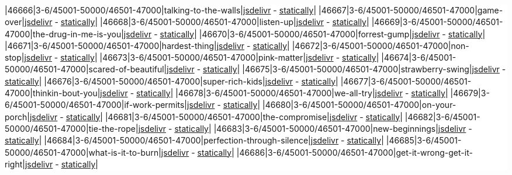 |46666|3-6/45001-50000/46501-47000|talking-to-the-walls|[jsdelivr](https://cdn.jsdelivr.net/gh/dbchord/png-c-600x600_3-6/45001-50000/46501-47000/talking-to-the-walls.png) - [statically](https://cdn.statically.io/gh/dbchord/png-c-600x600_3-6/img/45001-50000/46501-47000/talking-to-the-walls.png)|
|46667|3-6/45001-50000/46501-47000|game-over|[jsdelivr](https://cdn.jsdelivr.net/gh/dbchord/png-c-600x600_3-6/45001-50000/46501-47000/game-over.png) - [statically](https://cdn.statically.io/gh/dbchord/png-c-600x600_3-6/img/45001-50000/46501-47000/game-over.png)|
|46668|3-6/45001-50000/46501-47000|listen-up|[jsdelivr](https://cdn.jsdelivr.net/gh/dbchord/png-c-600x600_3-6/45001-50000/46501-47000/listen-up.png) - [statically](https://cdn.statically.io/gh/dbchord/png-c-600x600_3-6/img/45001-50000/46501-47000/listen-up.png)|
|46669|3-6/45001-50000/46501-47000|the-drug-in-me-is-you|[jsdelivr](https://cdn.jsdelivr.net/gh/dbchord/png-c-600x600_3-6/45001-50000/46501-47000/the-drug-in-me-is-you.png) - [statically](https://cdn.statically.io/gh/dbchord/png-c-600x600_3-6/img/45001-50000/46501-47000/the-drug-in-me-is-you.png)|
|46670|3-6/45001-50000/46501-47000|forrest-gump|[jsdelivr](https://cdn.jsdelivr.net/gh/dbchord/png-c-600x600_3-6/45001-50000/46501-47000/forrest-gump.png) - [statically](https://cdn.statically.io/gh/dbchord/png-c-600x600_3-6/img/45001-50000/46501-47000/forrest-gump.png)|
|46671|3-6/45001-50000/46501-47000|hardest-thing|[jsdelivr](https://cdn.jsdelivr.net/gh/dbchord/png-c-600x600_3-6/45001-50000/46501-47000/hardest-thing.png) - [statically](https://cdn.statically.io/gh/dbchord/png-c-600x600_3-6/img/45001-50000/46501-47000/hardest-thing.png)|
|46672|3-6/45001-50000/46501-47000|non-stop|[jsdelivr](https://cdn.jsdelivr.net/gh/dbchord/png-c-600x600_3-6/45001-50000/46501-47000/non-stop.png) - [statically](https://cdn.statically.io/gh/dbchord/png-c-600x600_3-6/img/45001-50000/46501-47000/non-stop.png)|
|46673|3-6/45001-50000/46501-47000|pink-matter|[jsdelivr](https://cdn.jsdelivr.net/gh/dbchord/png-c-600x600_3-6/45001-50000/46501-47000/pink-matter.png) - [statically](https://cdn.statically.io/gh/dbchord/png-c-600x600_3-6/img/45001-50000/46501-47000/pink-matter.png)|
|46674|3-6/45001-50000/46501-47000|scared-of-beautiful|[jsdelivr](https://cdn.jsdelivr.net/gh/dbchord/png-c-600x600_3-6/45001-50000/46501-47000/scared-of-beautiful.png) - [statically](https://cdn.statically.io/gh/dbchord/png-c-600x600_3-6/img/45001-50000/46501-47000/scared-of-beautiful.png)|
|46675|3-6/45001-50000/46501-47000|strawberry-swing|[jsdelivr](https://cdn.jsdelivr.net/gh/dbchord/png-c-600x600_3-6/45001-50000/46501-47000/strawberry-swing.png) - [statically](https://cdn.statically.io/gh/dbchord/png-c-600x600_3-6/img/45001-50000/46501-47000/strawberry-swing.png)|
|46676|3-6/45001-50000/46501-47000|super-rich-kids|[jsdelivr](https://cdn.jsdelivr.net/gh/dbchord/png-c-600x600_3-6/45001-50000/46501-47000/super-rich-kids.png) - [statically](https://cdn.statically.io/gh/dbchord/png-c-600x600_3-6/img/45001-50000/46501-47000/super-rich-kids.png)|
|46677|3-6/45001-50000/46501-47000|thinkin-bout-you|[jsdelivr](https://cdn.jsdelivr.net/gh/dbchord/png-c-600x600_3-6/45001-50000/46501-47000/thinkin-bout-you.png) - [statically](https://cdn.statically.io/gh/dbchord/png-c-600x600_3-6/img/45001-50000/46501-47000/thinkin-bout-you.png)|
|46678|3-6/45001-50000/46501-47000|we-all-try|[jsdelivr](https://cdn.jsdelivr.net/gh/dbchord/png-c-600x600_3-6/45001-50000/46501-47000/we-all-try.png) - [statically](https://cdn.statically.io/gh/dbchord/png-c-600x600_3-6/img/45001-50000/46501-47000/we-all-try.png)|
|46679|3-6/45001-50000/46501-47000|if-work-permits|[jsdelivr](https://cdn.jsdelivr.net/gh/dbchord/png-c-600x600_3-6/45001-50000/46501-47000/if-work-permits.png) - [statically](https://cdn.statically.io/gh/dbchord/png-c-600x600_3-6/img/45001-50000/46501-47000/if-work-permits.png)|
|46680|3-6/45001-50000/46501-47000|on-your-porch|[jsdelivr](https://cdn.jsdelivr.net/gh/dbchord/png-c-600x600_3-6/45001-50000/46501-47000/on-your-porch.png) - [statically](https://cdn.statically.io/gh/dbchord/png-c-600x600_3-6/img/45001-50000/46501-47000/on-your-porch.png)|
|46681|3-6/45001-50000/46501-47000|the-compromise|[jsdelivr](https://cdn.jsdelivr.net/gh/dbchord/png-c-600x600_3-6/45001-50000/46501-47000/the-compromise.png) - [statically](https://cdn.statically.io/gh/dbchord/png-c-600x600_3-6/img/45001-50000/46501-47000/the-compromise.png)|
|46682|3-6/45001-50000/46501-47000|tie-the-rope|[jsdelivr](https://cdn.jsdelivr.net/gh/dbchord/png-c-600x600_3-6/45001-50000/46501-47000/tie-the-rope.png) - [statically](https://cdn.statically.io/gh/dbchord/png-c-600x600_3-6/img/45001-50000/46501-47000/tie-the-rope.png)|
|46683|3-6/45001-50000/46501-47000|new-beginnings|[jsdelivr](https://cdn.jsdelivr.net/gh/dbchord/png-c-600x600_3-6/45001-50000/46501-47000/new-beginnings.png) - [statically](https://cdn.statically.io/gh/dbchord/png-c-600x600_3-6/img/45001-50000/46501-47000/new-beginnings.png)|
|46684|3-6/45001-50000/46501-47000|perfection-through-silence|[jsdelivr](https://cdn.jsdelivr.net/gh/dbchord/png-c-600x600_3-6/45001-50000/46501-47000/perfection-through-silence.png) - [statically](https://cdn.statically.io/gh/dbchord/png-c-600x600_3-6/img/45001-50000/46501-47000/perfection-through-silence.png)|
|46685|3-6/45001-50000/46501-47000|what-is-it-to-burn|[jsdelivr](https://cdn.jsdelivr.net/gh/dbchord/png-c-600x600_3-6/45001-50000/46501-47000/what-is-it-to-burn.png) - [statically](https://cdn.statically.io/gh/dbchord/png-c-600x600_3-6/img/45001-50000/46501-47000/what-is-it-to-burn.png)|
|46686|3-6/45001-50000/46501-47000|get-it-wrong-get-it-right|[jsdelivr](https://cdn.jsdelivr.net/gh/dbchord/png-c-600x600_3-6/45001-50000/46501-47000/get-it-wrong-get-it-right.png) - [statically](https://cdn.statically.io/gh/dbchord/png-c-600x600_3-6/img/45001-50000/46501-47000/get-it-wrong-get-it-right.png)|